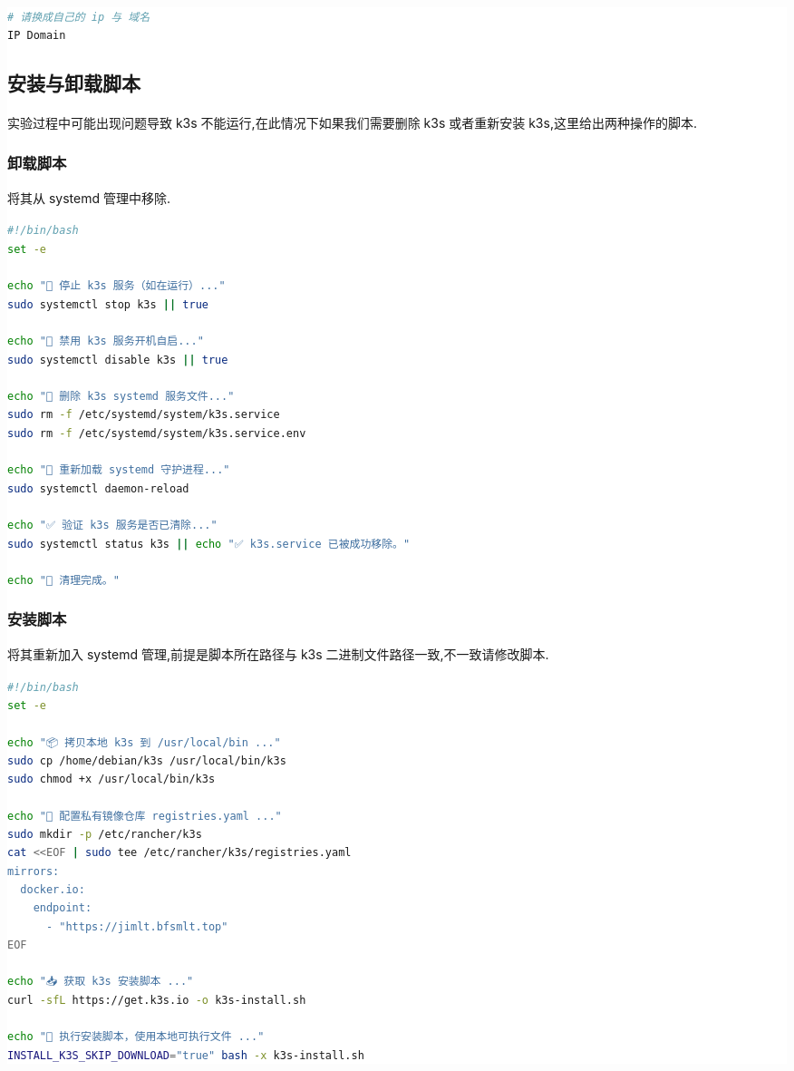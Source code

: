 ```bash
# 请换成自己的 ip 与 域名
IP Domain
```

## 安装与卸载脚本

实验过程中可能出现问题导致 k3s 不能运行,在此情况下如果我们需要删除 k3s 或者重新安装 k3s,这里给出两种操作的脚本.

### 卸载脚本

将其从 systemd 管理中移除.

```sh
#!/bin/bash
set -e

echo "🔧 停止 k3s 服务（如在运行）..."
sudo systemctl stop k3s || true

echo "🚫 禁用 k3s 服务开机自启..."
sudo systemctl disable k3s || true

echo "🧹 删除 k3s systemd 服务文件..."
sudo rm -f /etc/systemd/system/k3s.service
sudo rm -f /etc/systemd/system/k3s.service.env

echo "🔄 重新加载 systemd 守护进程..."
sudo systemctl daemon-reload

echo "✅ 验证 k3s 服务是否已清除..."
sudo systemctl status k3s || echo "✅ k3s.service 已被成功移除。"

echo "🎉 清理完成。"
```

### 安装脚本

将其重新加入 systemd 管理,前提是脚本所在路径与 k3s 二进制文件路径一致,不一致请修改脚本.

```sh
#!/bin/bash
set -e

echo "📦 拷贝本地 k3s 到 /usr/local/bin ..."
sudo cp /home/debian/k3s /usr/local/bin/k3s
sudo chmod +x /usr/local/bin/k3s

echo "🔧 配置私有镜像仓库 registries.yaml ..."
sudo mkdir -p /etc/rancher/k3s
cat <<EOF | sudo tee /etc/rancher/k3s/registries.yaml
mirrors:
  docker.io:
    endpoint:
      - "https://jimlt.bfsmlt.top"
EOF

echo "📥 获取 k3s 安装脚本 ..."
curl -sfL https://get.k3s.io -o k3s-install.sh

echo "🚀 执行安装脚本，使用本地可执行文件 ..."
INSTALL_K3S_SKIP_DOWNLOAD="true" bash -x k3s-install.sh
```
